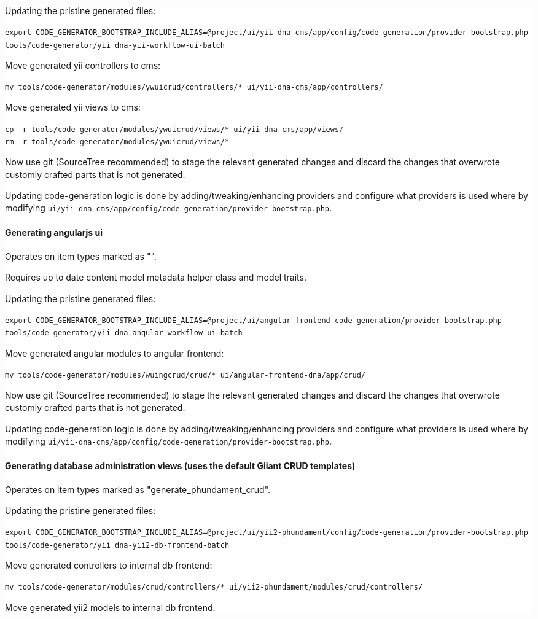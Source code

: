 Updating the pristine generated files:

    export CODE_GENERATOR_BOOTSTRAP_INCLUDE_ALIAS=@project/ui/yii-dna-cms/app/config/code-generation/provider-bootstrap.php
    tools/code-generator/yii dna-yii-workflow-ui-batch

Move generated yii controllers to cms:

    mv tools/code-generator/modules/ywuicrud/controllers/* ui/yii-dna-cms/app/controllers/

Move generated yii views to cms:

    cp -r tools/code-generator/modules/ywuicrud/views/* ui/yii-dna-cms/app/views/
    rm -r tools/code-generator/modules/ywuicrud/views/*

Now use git (SourceTree recommended) to stage the relevant generated changes and discard the changes that overwrote customly crafted parts that is not generated.

Updating code-generation logic is done by adding/tweaking/enhancing providers and configure what providers is used where by modifying `ui/yii-dna-cms/app/config/code-generation/provider-bootstrap.php`.

#### Generating angularjs ui

Operates on item types marked as "".

Requires up to date content model metadata helper class and model traits.

Updating the pristine generated files:

    export CODE_GENERATOR_BOOTSTRAP_INCLUDE_ALIAS=@project/ui/angular-frontend-code-generation/provider-bootstrap.php
    tools/code-generator/yii dna-angular-workflow-ui-batch

Move generated angular modules to angular frontend:

    mv tools/code-generator/modules/wuingcrud/crud/* ui/angular-frontend-dna/app/crud/

Now use git (SourceTree recommended) to stage the relevant generated changes and discard the changes that overwrote customly crafted parts that is not generated.

Updating code-generation logic is done by adding/tweaking/enhancing providers and configure what providers is used where by modifying `ui/yii-dna-cms/app/config/code-generation/provider-bootstrap.php`.

#### Generating database administration views (uses the default Giiant CRUD templates)

Operates on item types marked as "generate_phundament_crud".

Updating the pristine generated files:

    export CODE_GENERATOR_BOOTSTRAP_INCLUDE_ALIAS=@project/ui/yii2-phundament/config/code-generation/provider-bootstrap.php
    tools/code-generator/yii dna-yii2-db-frontend-batch

Move generated controllers to internal db frontend:

    mv tools/code-generator/modules/crud/controllers/* ui/yii2-phundament/modules/crud/controllers/

Move generated yii2 models to internal db frontend:
